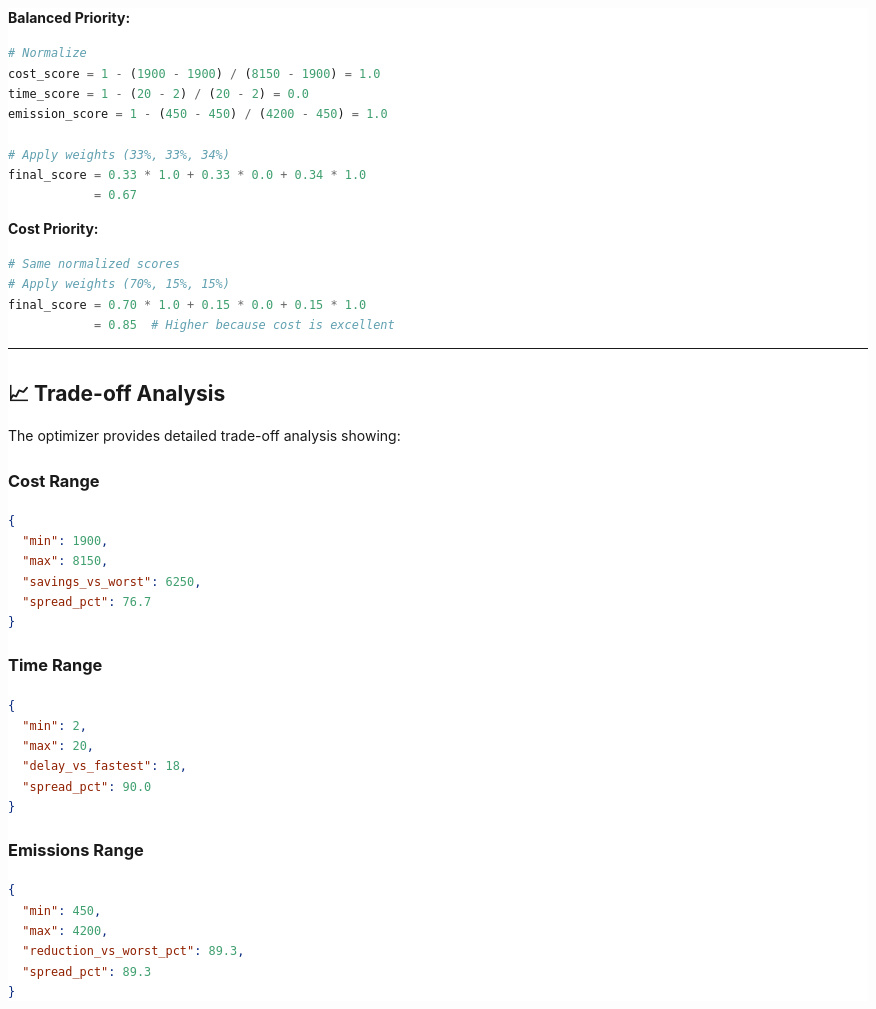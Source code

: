 **Balanced Priority:**
```python
# Normalize
cost_score = 1 - (1900 - 1900) / (8150 - 1900) = 1.0
time_score = 1 - (20 - 2) / (20 - 2) = 0.0
emission_score = 1 - (450 - 450) / (4200 - 450) = 1.0

# Apply weights (33%, 33%, 34%)
final_score = 0.33 * 1.0 + 0.33 * 0.0 + 0.34 * 1.0
            = 0.67
```

**Cost Priority:**
```python
# Same normalized scores
# Apply weights (70%, 15%, 15%)
final_score = 0.70 * 1.0 + 0.15 * 0.0 + 0.15 * 1.0
            = 0.85  # Higher because cost is excellent
```

---

## 📈 Trade-off Analysis

The optimizer provides detailed trade-off analysis showing:

### Cost Range
```json
{
  "min": 1900,
  "max": 8150,
  "savings_vs_worst": 6250,
  "spread_pct": 76.7
}
```

### Time Range
```json
{
  "min": 2,
  "max": 20,
  "delay_vs_fastest": 18,
  "spread_pct": 90.0
}
```

### Emissions Range
```json
{
  "min": 450,
  "max": 4200,
  "reduction_vs_worst_pct": 89.3,
  "spread_pct": 89.3
}
```
